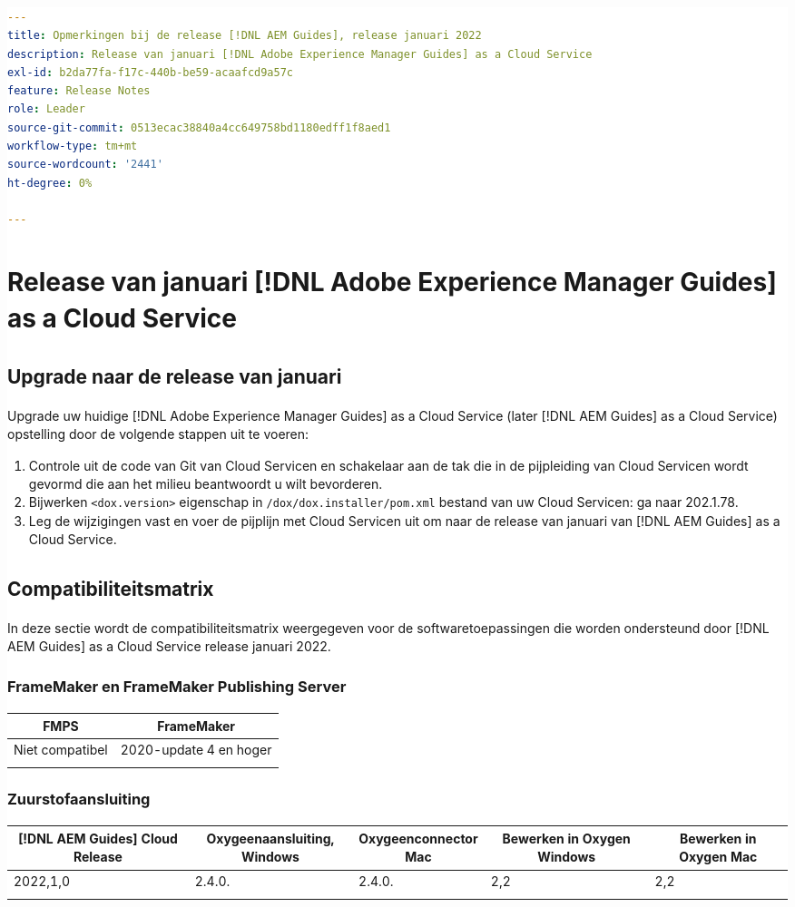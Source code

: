 ```yaml
---
title: Opmerkingen bij de release [!DNL AEM Guides], release januari 2022
description: Release van januari [!DNL Adobe Experience Manager Guides] as a Cloud Service
exl-id: b2da77fa-f17c-440b-be59-acaafcd9a57c
feature: Release Notes
role: Leader
source-git-commit: 0513ecac38840a4cc649758bd1180edff1f8aed1
workflow-type: tm+mt
source-wordcount: '2441'
ht-degree: 0%

---
```


# Release van januari [!DNL Adobe Experience Manager Guides] as a Cloud Service

## Upgrade naar de release van januari

Upgrade uw huidige [!DNL Adobe Experience Manager Guides] as a Cloud Service (later [!DNL AEM Guides] as a Cloud Service) opstelling door de volgende stappen uit te voeren:
1. Controle uit de code van Git van Cloud Servicen en schakelaar aan de tak die in de pijpleiding van Cloud Servicen wordt gevormd die aan het milieu beantwoordt u wilt bevorderen.
1. Bijwerken `<dox.version>` eigenschap in `/dox/dox.installer/pom.xml` bestand van uw Cloud Servicen: ga naar 202.1.78.
1. Leg de wijzigingen vast en voer de pijplijn met Cloud Servicen uit om naar de release van januari van [!DNL AEM Guides] as a Cloud Service.

## Compatibiliteitsmatrix

In deze sectie wordt de compatibiliteitsmatrix weergegeven voor de softwaretoepassingen die worden ondersteund door [!DNL AEM Guides] as a Cloud Service release januari 2022.

### FrameMaker en FrameMaker Publishing Server

| FMPS | FrameMaker |
| --- | --- |
| Niet compatibel | 2020-update 4 en hoger |
| | |


### Zuurstofaansluiting

| [!DNL AEM Guides] Cloud Release | Oxygeenaansluiting, Windows | Oxygeenconnector Mac | Bewerken in Oxygen Windows | Bewerken in Oxygen Mac |
| --- | --- | --- | --- | --- |
| 2022,1,0 | 2.4.0. | 2.4.0. | 2,2 | 2,2 |
|  |  |  |  |  |
